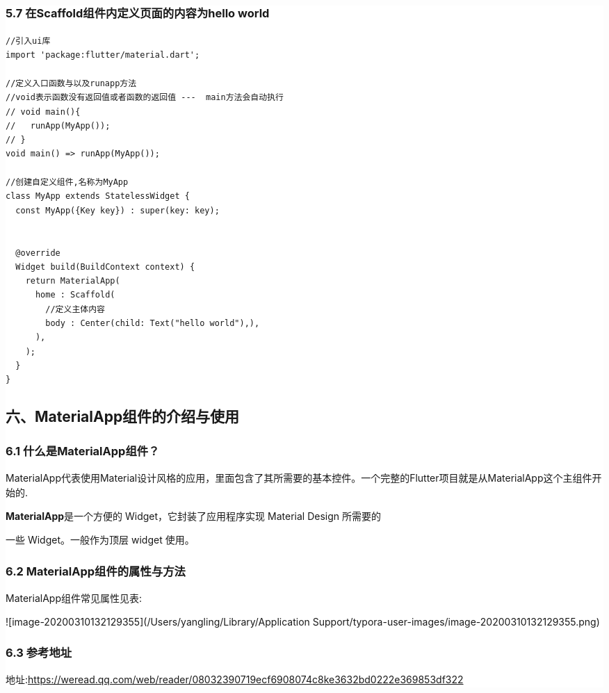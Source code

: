 

### 5.7 在Scaffold组件内定义页面的内容为hello world

```
//引入ui库
import 'package:flutter/material.dart';

//定义入口函数与以及runapp方法
//void表示函数没有返回值或者函数的返回值 ---  main方法会自动执行
// void main(){
//   runApp(MyApp());
// }
void main() => runApp(MyApp());

//创建自定义组件,名称为MyApp
class MyApp extends StatelessWidget {
  const MyApp({Key key}) : super(key: key);


  @override
  Widget build(BuildContext context) {
    return MaterialApp(
      home : Scaffold(
        //定义主体内容
        body : Center(child: Text("hello world"),),
      ),
    );
  }
}
```



## 六、MaterialApp组件的介绍与使用

### 6.1 什么是MaterialApp组件？

MaterialApp代表使用Material设计风格的应用，里面包含了其所需要的基本控件。一个完整的Flutter项目就是从MaterialApp这个主组件开始的.

**MaterialApp**是一个方便的 Widget，它封装了应用程序实现 Material Design 所需要的

一些 Widget。一般作为顶层 widget 使用。

### 6.2 MaterialApp组件的属性与方法

MaterialApp组件常见属性见表:

![image-20200310132129355](/Users/yangling/Library/Application Support/typora-user-images/image-20200310132129355.png)

### 6.3 参考地址

地址:https://weread.qq.com/web/reader/08032390719ecf6908074c8ke3632bd0222e369853df322
